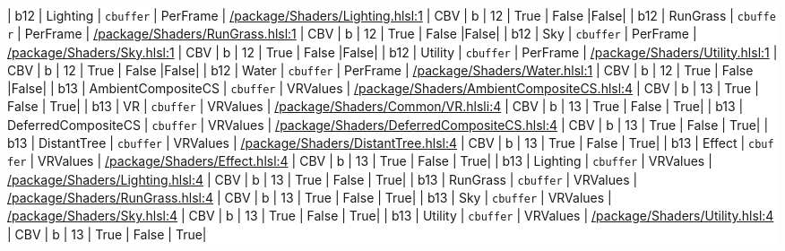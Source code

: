 |   b12  |       Lighting      |                `cbuffer`               |               PerFrame               |                                                          [/package/Shaders/Lighting.hlsl:1](https://github.com/doodlum/skyrim-community-shaders/blob/dev/package/Shaders/Lighting.hlsl#L1)                                                          |     CBV     |     b     |  12  |  True | False |False|
|   b12  |       RunGrass      |                `cbuffer`               |               PerFrame               |                                                          [/package/Shaders/RunGrass.hlsl:1](https://github.com/doodlum/skyrim-community-shaders/blob/dev/package/Shaders/RunGrass.hlsl#L1)                                                          |     CBV     |     b     |  12  |  True | False |False|
|   b12  |         Sky         |                `cbuffer`               |               PerFrame               |                                                               [/package/Shaders/Sky.hlsl:1](https://github.com/doodlum/skyrim-community-shaders/blob/dev/package/Shaders/Sky.hlsl#L1)                                                               |     CBV     |     b     |  12  |  True | False |False|
|   b12  |       Utility       |                `cbuffer`               |               PerFrame               |                                                           [/package/Shaders/Utility.hlsl:1](https://github.com/doodlum/skyrim-community-shaders/blob/dev/package/Shaders/Utility.hlsl#L1)                                                           |     CBV     |     b     |  12  |  True | False |False|
|   b12  |        Water        |                `cbuffer`               |               PerFrame               |                                                             [/package/Shaders/Water.hlsl:1](https://github.com/doodlum/skyrim-community-shaders/blob/dev/package/Shaders/Water.hlsl#L1)                                                             |     CBV     |     b     |  12  |  True | False |False|
|   b13  |  AmbientCompositeCS |                `cbuffer`               |               VRValues               |                                                [/package/Shaders/AmbientCompositeCS.hlsl:4](https://github.com/doodlum/skyrim-community-shaders/blob/dev/package/Shaders/AmbientCompositeCS.hlsl#L4)                                                |     CBV     |     b     |  13  |  True | False | True|
|   b13  |          VR         |                `cbuffer`               |               VRValues               |                                                        [/package/Shaders/Common/VR.hlsli:4](https://github.com/doodlum/skyrim-community-shaders/blob/dev/package/Shaders/Common/VR.hlsli#L4)                                                        |     CBV     |     b     |  13  |  True | False | True|
|   b13  | DeferredCompositeCS |                `cbuffer`               |               VRValues               |                                               [/package/Shaders/DeferredCompositeCS.hlsl:4](https://github.com/doodlum/skyrim-community-shaders/blob/dev/package/Shaders/DeferredCompositeCS.hlsl#L4)                                               |     CBV     |     b     |  13  |  True | False | True|
|   b13  |     DistantTree     |                `cbuffer`               |               VRValues               |                                                       [/package/Shaders/DistantTree.hlsl:4](https://github.com/doodlum/skyrim-community-shaders/blob/dev/package/Shaders/DistantTree.hlsl#L4)                                                       |     CBV     |     b     |  13  |  True | False | True|
|   b13  |        Effect       |                `cbuffer`               |               VRValues               |                                                            [/package/Shaders/Effect.hlsl:4](https://github.com/doodlum/skyrim-community-shaders/blob/dev/package/Shaders/Effect.hlsl#L4)                                                            |     CBV     |     b     |  13  |  True | False | True|
|   b13  |       Lighting      |                `cbuffer`               |               VRValues               |                                                          [/package/Shaders/Lighting.hlsl:4](https://github.com/doodlum/skyrim-community-shaders/blob/dev/package/Shaders/Lighting.hlsl#L4)                                                          |     CBV     |     b     |  13  |  True | False | True|
|   b13  |       RunGrass      |                `cbuffer`               |               VRValues               |                                                          [/package/Shaders/RunGrass.hlsl:4](https://github.com/doodlum/skyrim-community-shaders/blob/dev/package/Shaders/RunGrass.hlsl#L4)                                                          |     CBV     |     b     |  13  |  True | False | True|
|   b13  |         Sky         |                `cbuffer`               |               VRValues               |                                                               [/package/Shaders/Sky.hlsl:4](https://github.com/doodlum/skyrim-community-shaders/blob/dev/package/Shaders/Sky.hlsl#L4)                                                               |     CBV     |     b     |  13  |  True | False | True|
|   b13  |       Utility       |                `cbuffer`               |               VRValues               |                                                           [/package/Shaders/Utility.hlsl:4](https://github.com/doodlum/skyrim-community-shaders/blob/dev/package/Shaders/Utility.hlsl#L4)                                                           |     CBV     |     b     |  13  |  True | False | True|